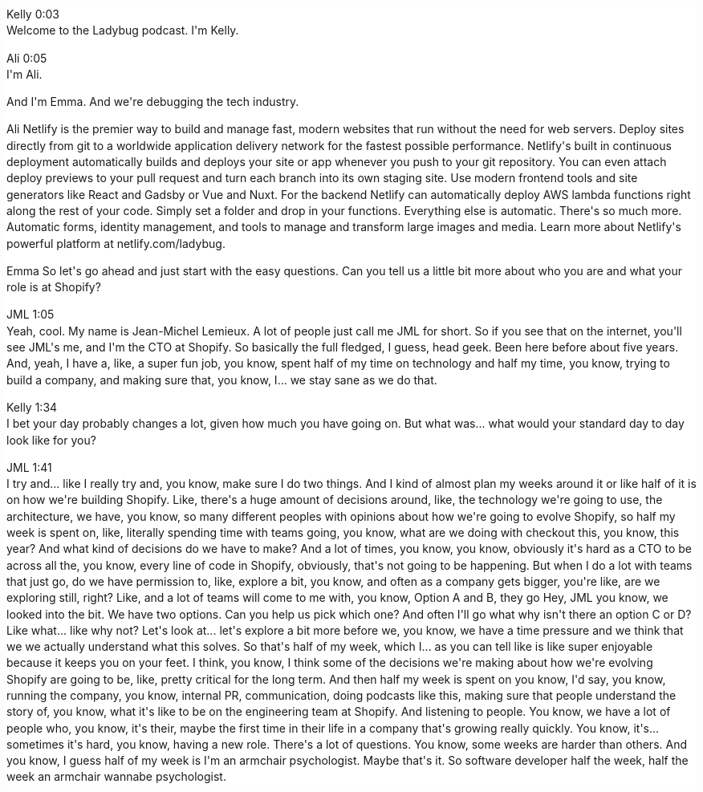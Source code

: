 Kelly 0:03  
Welcome to the Ladybug podcast. I'm Kelly.

Ali 0:05  
I'm Ali.

And I'm Emma. And we're debugging the tech industry.

Ali
Netlify is the premier way to build and manage fast, modern websites that run without the need for web servers. Deploy sites directly from git to a worldwide application delivery network for the fastest possible performance. Netlify's built in continuous deployment automatically builds and deploys your site or app whenever you push to your git repository. You can even attach deploy previews to your pull request and turn each branch into its own staging site. Use modern frontend tools and site generators like React and Gadsby or Vue and Nuxt. For the backend Netlify can automatically deploy AWS lambda functions right along the rest of your code. Simply set a folder and drop in your functions. Everything else is automatic. There's so much more. Automatic forms, identity management, and tools to manage and transform large images and media. Learn more about Netlify's powerful platform at netlify.com/ladybug.

Emma
So let's go ahead and just start with the easy questions. Can you tell us a little bit more about who you are and what your role is at Shopify?

JML 1:05  
Yeah, cool. My name is Jean-Michel Lemieux. A lot of people just call me JML for short. So if you see that on the internet, you'll see JML's me, and I'm the CTO at Shopify. So basically the full fledged, I guess, head geek. Been here before about five years. And, yeah, I have a, like, a super fun job, you know, spent half of my time on technology and half my time, you know, trying to build a company, and making sure that, you know, I... we stay sane as we do that.

Kelly 1:34  
I bet your day probably changes a lot, given how much you have going on. But what was... what would your standard day to day look like for you?

JML 1:41  
I try and... like I really try and, you know, make sure I do two things. And I kind of almost plan my weeks around it or like half of it is on how we're building Shopify. Like, there's a huge amount of decisions around, like, the technology we're going to use, the architecture, we have, you know, so many different peoples with opinions about how we're going to evolve Shopify, so half my week is spent on, like, literally spending time with teams going, you know, what are we doing with checkout this, you know, this year? And what kind of decisions do we have to make? And a lot of times, you know, you know, obviously it's hard as a CTO to be across all the, you know, every line of code in Shopify, obviously, that's not going to be happening. But when I do a lot with teams that just go, do we have permission to, like, explore a bit, you know, and often as a company gets bigger, you're like, are we exploring still, right? Like, and a lot of teams will come to me with, you know, Option A and B, they go Hey, JML you know, we looked into the bit. We have two options. Can you help us pick which one? And often I'll go what why isn't there an option C or D? Like what... like why not? Let's look at... let's explore a bit more before we, you know, we have a time pressure and we think that we we actually understand what this solves. So that's half of my week, which I... as you can tell like is like super enjoyable because it keeps you on your feet. I think, you know, I think some of the decisions we're making about how we're evolving Shopify are going to be, like, pretty critical for the long term. And then half my week is spent on you know, I'd say, you know, running the company, you know, internal PR, communication, doing podcasts like this, making sure that people understand the story of, you know, what it's like to be on the engineering team at Shopify. And listening to people. You know, we have a lot of people who, you know, it's their, maybe the first time in their life in a company that's growing really quickly. You know, it's... sometimes it's hard, you know, having a new role. There's a lot of questions. You know, some weeks are harder than others. And you know, I guess half of my week is I'm an armchair psychologist. Maybe that's it. So software developer half the week, half the week an armchair wannabe psychologist.
